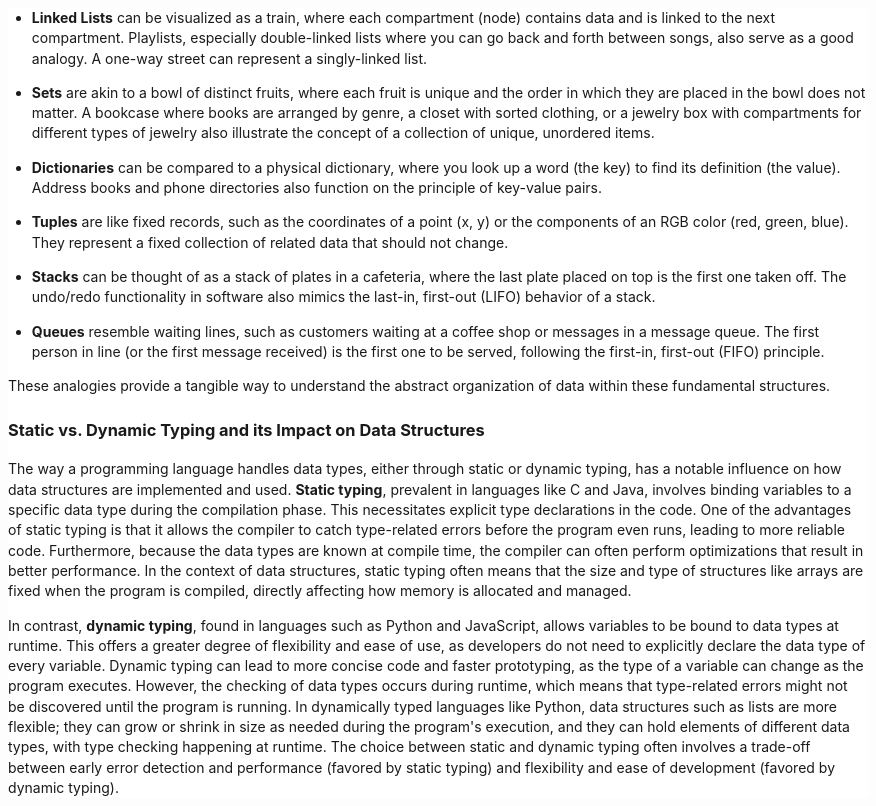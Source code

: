 - **Linked Lists** can be visualized as a train, where each compartment (node) contains data and is linked to the next compartment. Playlists, especially double-linked lists where you can go back and forth between songs, also serve as a good analogy. A one-way street can represent a singly-linked list.  
    
- **Sets** are akin to a bowl of distinct fruits, where each fruit is unique and the order in which they are placed in the bowl does not matter. A bookcase where books are arranged by genre, a closet with sorted clothing, or a jewelry box with compartments for different types of jewelry also illustrate the concept of a collection of unique, unordered items.  
    
- **Dictionaries** can be compared to a physical dictionary, where you look up a word (the key) to find its definition (the value). Address books and phone directories also function on the principle of key-value pairs.  
    
- **Tuples** are like fixed records, such as the coordinates of a point (x, y) or the components of an RGB color (red, green, blue). They represent a fixed collection of related data that should not change.  
    
- **Stacks** can be thought of as a stack of plates in a cafeteria, where the last plate placed on top is the first one taken off. The undo/redo functionality in software also mimics the last-in, first-out (LIFO) behavior of a stack.  
    
- **Queues** resemble waiting lines, such as customers waiting at a coffee shop or messages in a message queue. The first person in line (or the first message received) is the first one to be served, following the first-in, first-out (FIFO) principle.  
    

These analogies provide a tangible way to understand the abstract organization of data within these fundamental structures.

### Static vs. Dynamic Typing and its Impact on Data Structures

The way a programming language handles data types, either through static or dynamic typing, has a notable influence on how data structures are implemented and used. **Static typing**, prevalent in languages like C and Java, involves binding variables to a specific data type during the compilation phase. This necessitates explicit type declarations in the code. One of the advantages of static typing is that it allows the compiler to catch type-related errors before the program even runs, leading to more reliable code. Furthermore, because the data types are known at compile time, the compiler can often perform optimizations that result in better performance. In the context of data structures, static typing often means that the size and type of structures like arrays are fixed when the program is compiled, directly affecting how memory is allocated and managed.  

In contrast, **dynamic typing**, found in languages such as Python and JavaScript, allows variables to be bound to data types at runtime. This offers a greater degree of flexibility and ease of use, as developers do not need to explicitly declare the data type of every variable. Dynamic typing can lead to more concise code and faster prototyping, as the type of a variable can change as the program executes. However, the checking of data types occurs during runtime, which means that type-related errors might not be discovered until the program is running. In dynamically typed languages like Python, data structures such as lists are more flexible; they can grow or shrink in size as needed during the program's execution, and they can hold elements of different data types, with type checking happening at runtime. The choice between static and dynamic typing often involves a trade-off between early error detection and performance (favored by static typing) and flexibility and ease of development (favored by dynamic typing).  
